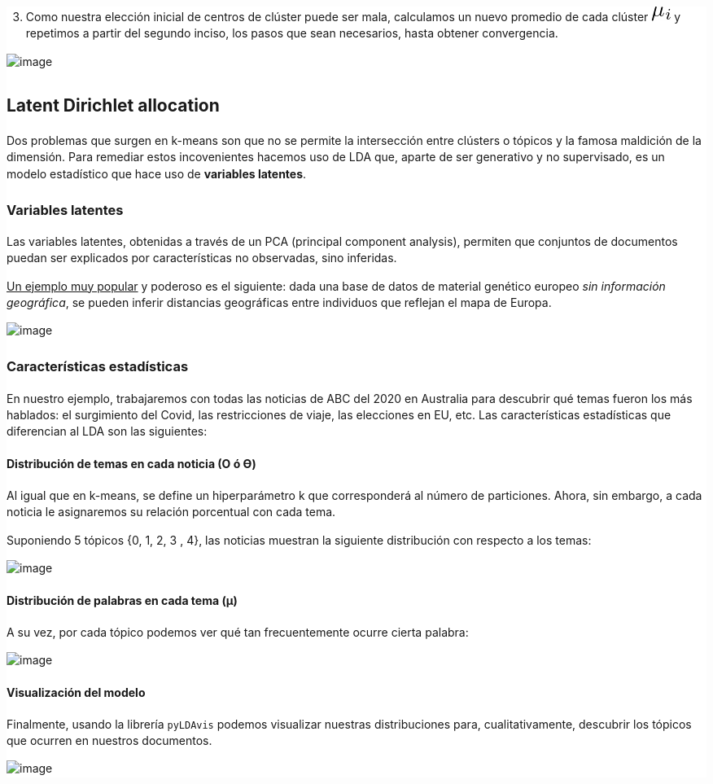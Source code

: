 3. Como nuestra elección inicial de centros de clúster puede ser mala, calculamos un nuevo promedio de cada clúster ![](https://github.com/pedro9olivares/Topic_modeling/blob/main/Expresiones_mates/5.png) y repetimos a partir del segundo inciso, los pasos que sean necesarios, hasta obtener convergencia.

![image](https://user-images.githubusercontent.com/61219691/159411514-7a105fb5-c781-45f1-a005-3bebdb37a730.png)



## Latent Dirichlet allocation

Dos problemas que surgen en k-means son que no se permite la intersección entre clústers o tópicos y la famosa maldición de la dimensión. Para remediar estos incovenientes hacemos uso de LDA que, aparte de ser generativo y no supervisado, es un modelo estadístico que hace uso de **variables latentes**. 

### Variables latentes
Las variables latentes, obtenidas a través de un PCA (principal component analysis), permiten que conjuntos de documentos puedan ser explicados por características no observadas, sino inferidas. 

[Un ejemplo muy popular](https://www.nature.com/articles/nature07331) y poderoso es el siguiente: dada una base de datos de material genético europeo *sin información geográfica*, se pueden inferir distancias geográficas entre individuos que reflejan el mapa de Europa.

![image](https://user-images.githubusercontent.com/61219691/159780585-a8ca4129-2d6d-47ed-9644-d8955f56b52b.png)

### Características estadísticas
En nuestro ejemplo, trabajaremos con todas las noticias de ABC del 2020 en Australia para descubrir qué temas fueron los más hablados: el surgimiento del Covid, las restricciones de viaje, las elecciones en EU, etc. Las características estadísticas que diferencian al LDA son las siguientes:
#### Distribución de temas en cada noticia (O ó ϴ) 
Al igual que en k-means, se define un hiperparámetro k que corresponderá al número de particiones. Ahora, sin embargo, a cada noticia le asignaremos su relación porcentual con cada tema.

Suponiendo 5 tópicos {0, 1, 2, 3 , 4}, las noticias muestran la siguiente distribución con respecto a los temas: 

![image](https://user-images.githubusercontent.com/61219691/159786867-07129c45-b134-47ea-adc9-1ffa90d910df.png)

#### Distribución de palabras en cada tema (μ)
A su vez, por cada tópico podemos ver qué tan frecuentemente ocurre cierta palabra:

![image](https://user-images.githubusercontent.com/61219691/159786631-106a0576-512f-48ba-92f0-d3937afdaf6f.png)

#### Visualización del modelo
Finalmente, usando la librería `pyLDAvis` podemos visualizar nuestras distribuciones para, cualitativamente, descubrir los tópicos que ocurren en nuestros documentos.

![image](https://user-images.githubusercontent.com/61219691/159788282-2a06d1da-575e-4e11-baa1-14b332f8235c.png)


